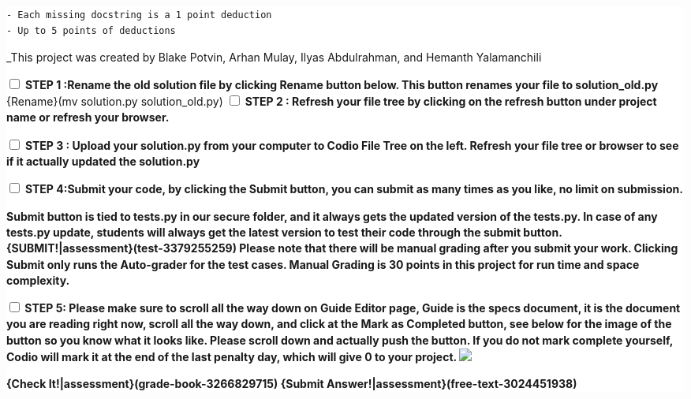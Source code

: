     - Each missing docstring is a 1 point deduction
    - Up to 5 points of deductions

  \_This project was created by Blake Potvin, Arhan Mulay, Ilyas Abdulrahman, and Hemanth Yalamanchili

<input type="checkbox"> <b>STEP 1 :Rename the old solution file by clicking Rename button below. This button renames your file to **solution_old.py** </b>
{Rename}(mv solution.py solution_old.py)
<input type="checkbox"> <b>STEP 2 : Refresh your file tree by clicking on the refresh button under project name or refresh your browser. </b>

<input type="checkbox"> <b>STEP 3 : Upload your **solution.py** from your computer to Codio File Tree on the left. Refresh your file tree or browser to see if it actually updated the solution.py </b>

<input type="checkbox"> <b>STEP 4:Submit your code, by clicking the Submit button, you can submit as many times as you like, no limit on submission.

Submit button is tied to tests.py in our secure folder, and it always gets the updated version of the tests.py. In case
of any tests.py update, students will always get the latest version to test their code through the submit button.
{SUBMIT!|assessment}(test-3379255259)
Please note that there will be manual grading after you submit your work. Clicking Submit only runs the Auto-grader for
the test cases. Manual Grading is 30 points in this project for run time and space complexity.

<input type="checkbox"> <b>STEP 5: Please make sure to **scroll all the way down on Guide Editor page**, Guide is the specs document, it is the document you are reading right now, scroll all the way down, and **click at the Mark as Completed button**, see below for the image of the button so you know what it looks like. Please scroll down and actually push the button. If you do not mark complete yourself, Codio will mark it at the end of the last penalty day, which will give 0 to your project. </b>
![](img/markcomplete.png)

{Check It!|assessment}(grade-book-3266829715)
{Submit Answer!|assessment}(free-text-3024451938)
